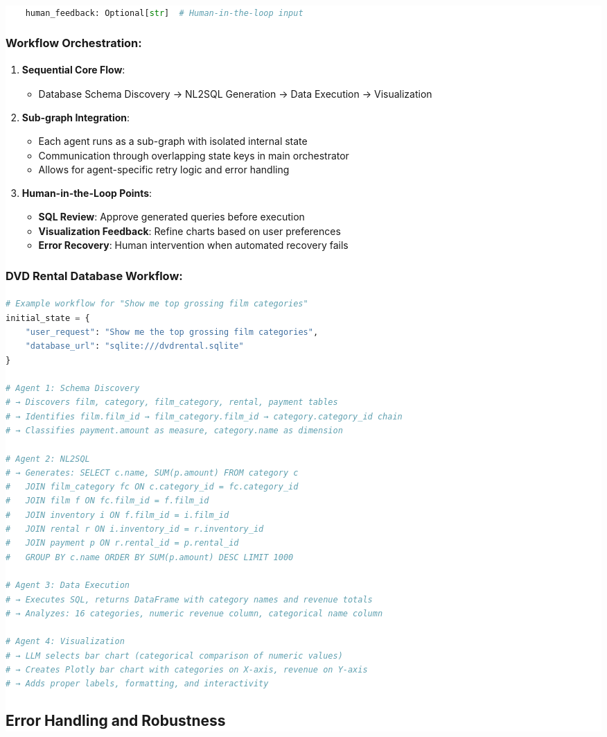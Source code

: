 ```python
    human_feedback: Optional[str]  # Human-in-the-loop input
```

### Workflow Orchestration:

1. **Sequential Core Flow**:
   - Database Schema Discovery → NL2SQL Generation → Data Execution → Visualization

2. **Sub-graph Integration**:
   - Each agent runs as a sub-graph with isolated internal state
   - Communication through overlapping state keys in main orchestrator
   - Allows for agent-specific retry logic and error handling

3. **Human-in-the-Loop Points**:
   - **SQL Review**: Approve generated queries before execution
   - **Visualization Feedback**: Refine charts based on user preferences
   - **Error Recovery**: Human intervention when automated recovery fails

### DVD Rental Database Workflow:

```python
# Example workflow for "Show me top grossing film categories"
initial_state = {
    "user_request": "Show me the top grossing film categories",
    "database_url": "sqlite:///dvdrental.sqlite"
}

# Agent 1: Schema Discovery
# → Discovers film, category, film_category, rental, payment tables
# → Identifies film.film_id → film_category.film_id → category.category_id chain
# → Classifies payment.amount as measure, category.name as dimension

# Agent 2: NL2SQL
# → Generates: SELECT c.name, SUM(p.amount) FROM category c 
#   JOIN film_category fc ON c.category_id = fc.category_id
#   JOIN film f ON fc.film_id = f.film_id  
#   JOIN inventory i ON f.film_id = i.film_id
#   JOIN rental r ON i.inventory_id = r.inventory_id
#   JOIN payment p ON r.rental_id = p.rental_id
#   GROUP BY c.name ORDER BY SUM(p.amount) DESC LIMIT 1000

# Agent 3: Data Execution  
# → Executes SQL, returns DataFrame with category names and revenue totals
# → Analyzes: 16 categories, numeric revenue column, categorical name column

# Agent 4: Visualization
# → LLM selects bar chart (categorical comparison of numeric values)
# → Creates Plotly bar chart with categories on X-axis, revenue on Y-axis
# → Adds proper labels, formatting, and interactivity
```

## Error Handling and Robustness
